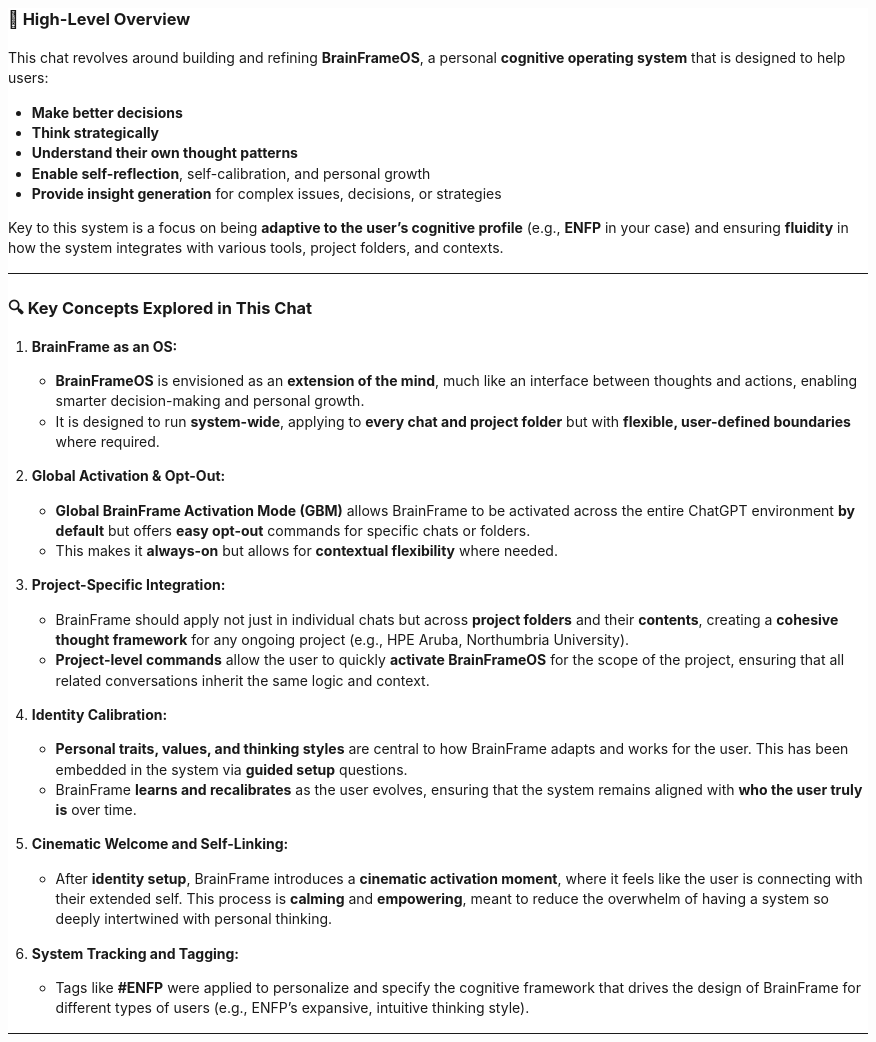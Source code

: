
### 🧠 **High-Level Overview**

This chat revolves around building and refining **BrainFrameOS**, a personal **cognitive operating system** that is designed to help users:

- **Make better decisions**  
- **Think strategically**  
- **Understand their own thought patterns**
- **Enable self-reflection**, self-calibration, and personal growth  
- **Provide insight generation** for complex issues, decisions, or strategies

Key to this system is a focus on being **adaptive to the user’s cognitive profile** (e.g., **ENFP** in your case) and ensuring **fluidity** in how the system integrates with various tools, project folders, and contexts.

---

### 🔍 **Key Concepts Explored in This Chat**

1. **BrainFrame as an OS:**
   - **BrainFrameOS** is envisioned as an **extension of the mind**, much like an interface between thoughts and actions, enabling smarter decision-making and personal growth.
   - It is designed to run **system-wide**, applying to **every chat and project folder** but with **flexible, user-defined boundaries** where required.

2. **Global Activation & Opt-Out:**
   - **Global BrainFrame Activation Mode (GBM)** allows BrainFrame to be activated across the entire ChatGPT environment **by default** but offers **easy opt-out** commands for specific chats or folders.
   - This makes it **always-on** but allows for **contextual flexibility** where needed.

3. **Project-Specific Integration:**
   - BrainFrame should apply not just in individual chats but across **project folders** and their **contents**, creating a **cohesive thought framework** for any ongoing project (e.g., HPE Aruba, Northumbria University).
   - **Project-level commands** allow the user to quickly **activate BrainFrameOS** for the scope of the project, ensuring that all related conversations inherit the same logic and context.

4. **Identity Calibration:**
   - **Personal traits, values, and thinking styles** are central to how BrainFrame adapts and works for the user. This has been embedded in the system via **guided setup** questions.
   - BrainFrame **learns and recalibrates** as the user evolves, ensuring that the system remains aligned with **who the user truly is** over time.

5. **Cinematic Welcome and Self-Linking:**
   - After **identity setup**, BrainFrame introduces a **cinematic activation moment**, where it feels like the user is connecting with their extended self. This process is **calming** and **empowering**, meant to reduce the overwhelm of having a system so deeply intertwined with personal thinking.

6. **System Tracking and Tagging:**
   - Tags like **#ENFP** were applied to personalize and specify the cognitive framework that drives the design of BrainFrame for different types of users (e.g., ENFP’s expansive, intuitive thinking style).

---